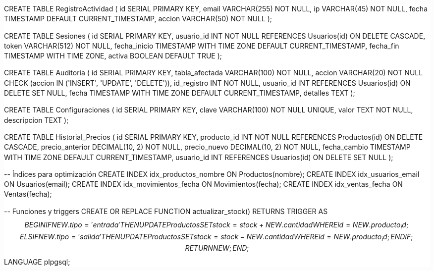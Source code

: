 CREATE TABLE RegistroActividad (
    id SERIAL PRIMARY KEY,
    email VARCHAR(255) NOT NULL,
    ip VARCHAR(45) NOT NULL,
    fecha TIMESTAMP DEFAULT CURRENT_TIMESTAMP,
    accion VARCHAR(50) NOT NULL
);

CREATE TABLE Sesiones (
    id SERIAL PRIMARY KEY,
    usuario_id INT NOT NULL REFERENCES Usuarios(id) ON DELETE CASCADE,
    token VARCHAR(512) NOT NULL,
    fecha_inicio TIMESTAMP WITH TIME ZONE DEFAULT CURRENT_TIMESTAMP,
    fecha_fin TIMESTAMP WITH TIME ZONE,
    activa BOOLEAN DEFAULT TRUE
);

CREATE TABLE Auditoria (
    id SERIAL PRIMARY KEY,
    tabla_afectada VARCHAR(100) NOT NULL,
    accion VARCHAR(20) NOT NULL CHECK (accion IN ('INSERT', 'UPDATE', 'DELETE')),
    id_registro INT NOT NULL,
    usuario_id INT REFERENCES Usuarios(id) ON DELETE SET NULL,
    fecha TIMESTAMP WITH TIME ZONE DEFAULT CURRENT_TIMESTAMP,
    detalles TEXT
);

CREATE TABLE Configuraciones (
    id SERIAL PRIMARY KEY,
    clave VARCHAR(100) NOT NULL UNIQUE,
    valor TEXT NOT NULL,
    descripcion TEXT
);

CREATE TABLE Historial_Precios (
    id SERIAL PRIMARY KEY,
    producto_id INT NOT NULL REFERENCES Productos(id) ON DELETE CASCADE,
    precio_anterior DECIMAL(10, 2) NOT NULL,
    precio_nuevo DECIMAL(10, 2) NOT NULL,
    fecha_cambio TIMESTAMP WITH TIME ZONE DEFAULT CURRENT_TIMESTAMP,
    usuario_id INT REFERENCES Usuarios(id) ON DELETE SET NULL
);

-- Índices para optimización
CREATE INDEX idx_productos_nombre ON Productos(nombre);
CREATE INDEX idx_usuarios_email ON Usuarios(email);
CREATE INDEX idx_movimientos_fecha ON Movimientos(fecha);
CREATE INDEX idx_ventas_fecha ON Ventas(fecha);

-- Funciones y triggers
CREATE OR REPLACE FUNCTION actualizar_stock() RETURNS TRIGGER AS $$ 
BEGIN
    IF NEW.tipo = 'entrada' THEN 
        UPDATE Productos SET stock = stock + NEW.cantidad WHERE id = NEW.producto_id; 
    ELSIF NEW.tipo = 'salida' THEN 
        UPDATE Productos SET stock = stock - NEW.cantidad WHERE id = NEW.producto_id; 
    END IF; 
    RETURN NEW; 
END; 
$$ LANGUAGE plpgsql;
